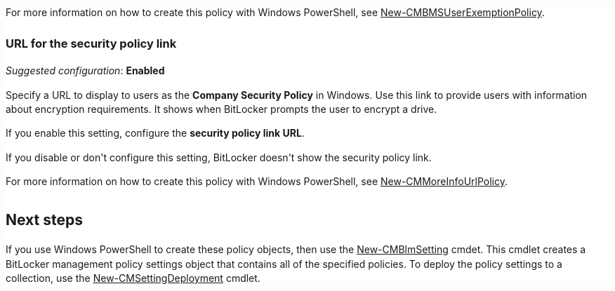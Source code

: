 For more information on how to create this policy with Windows PowerShell, see [New-CMBMSUserExemptionPolicy](/powershell/module/configurationmanager/new-cmbmsuserexemptionpolicy?view=sccm-ps).

### URL for the security policy link

*Suggested configuration*: **Enabled**

Specify a URL to display to users as the **Company Security Policy** in Windows. Use this link to provide users with information about encryption requirements. It shows when BitLocker prompts the user to encrypt a drive.

If you enable this setting, configure the **security policy link URL**.

If you disable or don't configure this setting, BitLocker doesn't show the security policy link.

For more information on how to create this policy with Windows PowerShell, see [New-CMMoreInfoUrlPolicy](/powershell/module/configurationmanager/new-cmmoreinfourlpolicy?view=sccm-ps).

## Next steps

If you use Windows PowerShell to create these policy objects, then use the [New-CMBlmSetting](/powershell/module/configurationmanager/new-cmblmsetting?view=sccm-ps) cmdet. This cmdlet creates a BitLocker management policy settings object that contains all of the specified policies. To deploy the policy settings to a collection, use the [New-CMSettingDeployment](/powershell/module/configurationmanager/new-cmsettingdeployment?view=sccm-ps) cmdlet.
